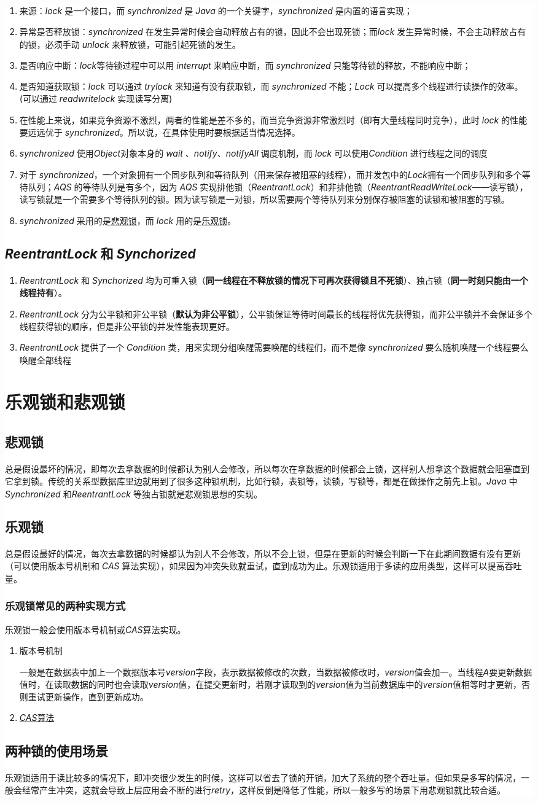 1. 来源：*lock* 是一个接口，而 *synchronized* 是 *Java* 的一个关键字，*synchronized* 是内置的语言实现；
2. 异常是否释放锁：*synchronized* 在发生异常时候会自动释放占有的锁，因此不会出现死锁；而*lock* 发生异常时候，不会主动释放占有的锁，必须手动 *unlock* 来释放锁，可能引起死锁的发生。
3. 是否响应中断：*lock*等待锁过程中可以用 *interrupt* 来响应中断，而 *synchronized* 只能等待锁的释放，不能响应中断；
4. 是否知道获取锁：*lock* 可以通过 *trylock* 来知道有没有获取锁，而 *synchronized* 不能；*Lock* 可以提高多个线程进行读操作的效率。(可以通过 *readwritelock* 实现读写分离)
5. 在性能上来说，如果竞争资源不激烈，两者的性能是差不多的，而当竞争资源非常激烈时（即有大量线程同时竞争），此时 *lock* 的性能要远远优于 *synchronized*。所以说，在具体使用时要根据适当情况选择。
6. *synchronized* 使用*Object*对象本身的 *wait* 、*notify*、*notifyAll* 调度机制，而 *lock* 可以使用*Condition* 进行线程之间的调度
7. 对于 *synchronized*，一个对象拥有一个同步队列和等待队列（用来保存被阻塞的线程），而并发包中的*Lock*拥有一个同步队列和多个等待队列；*AQS* 的等待队列是有多个，因为 *AQS* 实现排他锁（*ReentrantLock*）和非排他锁（*ReentrantReadWriteLock*——读写锁），读写锁就是一个需要多个等待队列的锁。因为读写锁是一对锁，所以需要两个等待队列来分别保存被阻塞的读锁和被阻塞的写锁。

8. *synchronized* 采用的是[悲观锁](##悲观锁)，而 *lock* 用的是[乐观锁](##乐观锁)。

## *ReentrantLock* 和 *Synchorized*

1. *ReentrantLock* 和 *Synchorized* 均为可重入锁（**同一线程在不释放锁的情况下可再次获得锁且不死锁**）、独占锁（**同一时刻只能由一个线程持有**）。

2. *ReentrantLock* 分为公平锁和非公平锁（**默认为非公平锁**），公平锁保证等待时间最长的线程将优先获得锁，而非公平锁并不会保证多个线程获得锁的顺序，但是非公平锁的并发性能表现更好。

3. *ReentrantLock* 提供了一个 *Condition* 类，用来实现分组唤醒需要唤醒的线程们，而不是像 *synchronized* 要么随机唤醒一个线程要么唤醒全部线程

# 乐观锁和悲观锁

## 悲观锁

​	总是假设最坏的情况，即每次去拿数据的时候都认为别人会修改，所以每次在拿数据的时候都会上锁，这样别人想拿这个数据就会阻塞直到它拿到锁。传统的关系型数据库里边就用到了很多这种锁机制，比如行锁，表锁等，读锁，写锁等，都是在做操作之前先上锁。*Java* 中 *Synchronized* 和*ReentrantLock* 等独占锁就是悲观锁思想的实现。

## 乐观锁

​	总是假设最好的情况，每次去拿数据的时候都认为别人不会修改，所以不会上锁，但是在更新的时候会判断一下在此期间数据有没有更新（可以使用版本号机制和 *CAS* 算法实现），如果因为冲突失败就重试，直到成功为止。乐观锁适用于多读的应用类型，这样可以提高吞吐量。

### 乐观锁常见的两种实现方式

乐观锁一般会使用版本号机制或*CAS*算法实现。

1. 版本号机制

   一般是在数据表中加上一个数据版本号*version*字段，表示数据被修改的次数，当数据被修改时，*version*值会加一。当线程*A*要更新数据值时，在读取数据的同时也会读取*version*值，在提交更新时，若刚才读取到的*version*值为当前数据库中的*version*值相等时才更新，否则重试更新操作，直到更新成功。

2. [*CAS*算法](#CAS)

## 两种锁的使用场景

​	乐观锁适用于读比较多的情况下，即冲突很少发生的时候，这样可以省去了锁的开销，加大了系统的整个吞吐量。但如果是多写的情况，一般会经常产生冲突，这就会导致上层应用会不断的进行*retry*，这样反倒是降低了性能，所以一般多写的场景下用悲观锁就比较合适。
